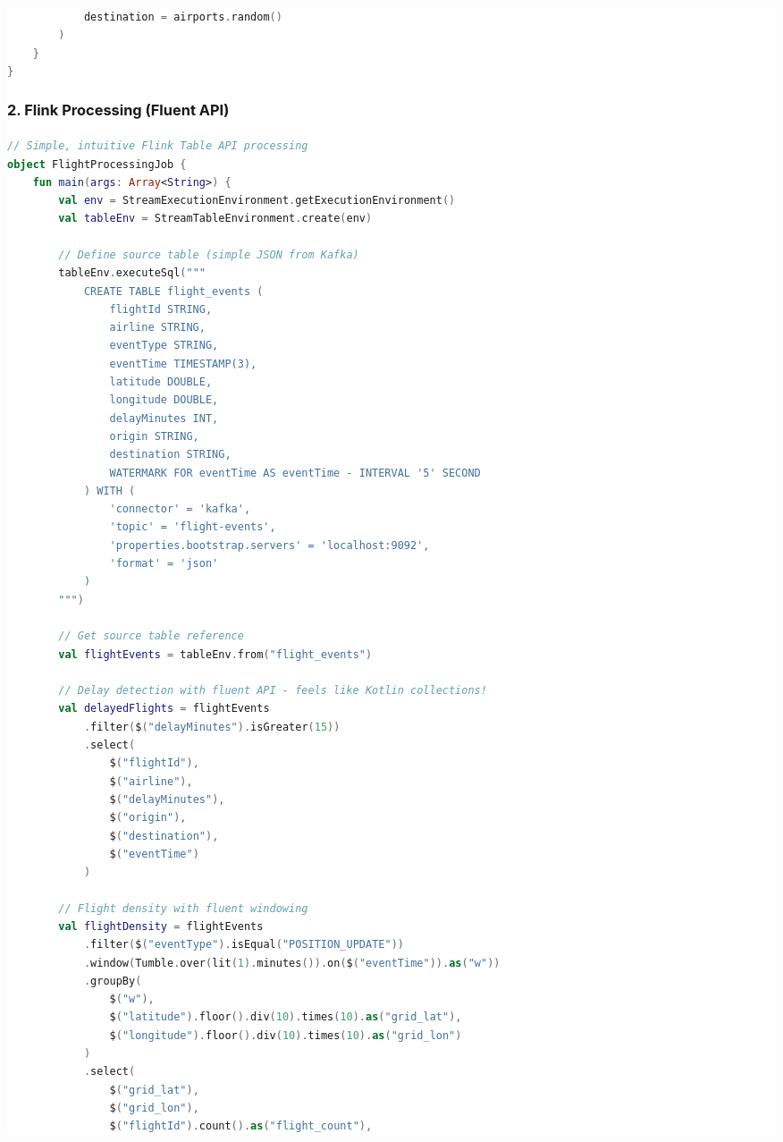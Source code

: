 ```kotlin
            destination = airports.random()
        )
    }
}
```

### 2. Flink Processing (Fluent API)
```kotlin
// Simple, intuitive Flink Table API processing
object FlightProcessingJob {
    fun main(args: Array<String>) {
        val env = StreamExecutionEnvironment.getExecutionEnvironment()
        val tableEnv = StreamTableEnvironment.create(env)
        
        // Define source table (simple JSON from Kafka)
        tableEnv.executeSql("""
            CREATE TABLE flight_events (
                flightId STRING,
                airline STRING,
                eventType STRING,
                eventTime TIMESTAMP(3),
                latitude DOUBLE,
                longitude DOUBLE,
                delayMinutes INT,
                origin STRING,
                destination STRING,
                WATERMARK FOR eventTime AS eventTime - INTERVAL '5' SECOND
            ) WITH (
                'connector' = 'kafka',
                'topic' = 'flight-events',
                'properties.bootstrap.servers' = 'localhost:9092',
                'format' = 'json'
            )
        """)
        
        // Get source table reference
        val flightEvents = tableEnv.from("flight_events")
        
        // Delay detection with fluent API - feels like Kotlin collections!
        val delayedFlights = flightEvents
            .filter($("delayMinutes").isGreater(15))
            .select(
                $("flightId"),
                $("airline"),
                $("delayMinutes"), 
                $("origin"),
                $("destination"),
                $("eventTime")
            )
        
        // Flight density with fluent windowing
        val flightDensity = flightEvents
            .filter($("eventType").isEqual("POSITION_UPDATE"))
            .window(Tumble.over(lit(1).minutes()).on($("eventTime")).as("w"))
            .groupBy(
                $("w"),
                $("latitude").floor().div(10).times(10).as("grid_lat"),
                $("longitude").floor().div(10).times(10).as("grid_lon")
            )
            .select(
                $("grid_lat"),
                $("grid_lon"),
                $("flightId").count().as("flight_count"),
```